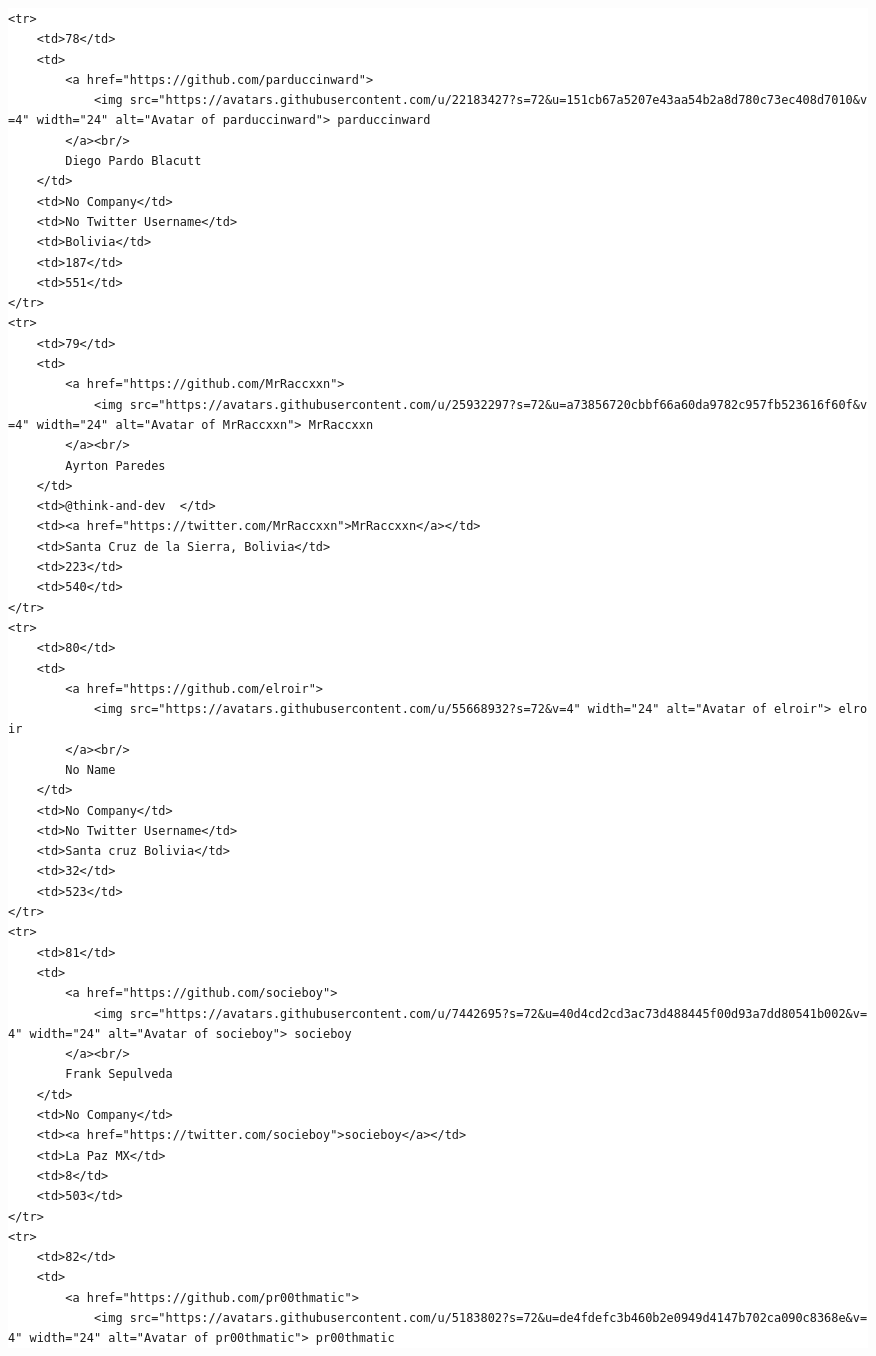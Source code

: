 	<tr>
		<td>78</td>
		<td>
			<a href="https://github.com/parduccinward">
				<img src="https://avatars.githubusercontent.com/u/22183427?s=72&u=151cb67a5207e43aa54b2a8d780c73ec408d7010&v=4" width="24" alt="Avatar of parduccinward"> parduccinward
			</a><br/>
			Diego Pardo Blacutt
		</td>
		<td>No Company</td>
		<td>No Twitter Username</td>
		<td>Bolivia</td>
		<td>187</td>
		<td>551</td>
	</tr>
	<tr>
		<td>79</td>
		<td>
			<a href="https://github.com/MrRaccxxn">
				<img src="https://avatars.githubusercontent.com/u/25932297?s=72&u=a73856720cbbf66a60da9782c957fb523616f60f&v=4" width="24" alt="Avatar of MrRaccxxn"> MrRaccxxn
			</a><br/>
			Ayrton Paredes
		</td>
		<td>@think-and-dev  </td>
		<td><a href="https://twitter.com/MrRaccxxn">MrRaccxxn</a></td>
		<td>Santa Cruz de la Sierra, Bolivia</td>
		<td>223</td>
		<td>540</td>
	</tr>
	<tr>
		<td>80</td>
		<td>
			<a href="https://github.com/elroir">
				<img src="https://avatars.githubusercontent.com/u/55668932?s=72&v=4" width="24" alt="Avatar of elroir"> elroir
			</a><br/>
			No Name
		</td>
		<td>No Company</td>
		<td>No Twitter Username</td>
		<td>Santa cruz Bolivia</td>
		<td>32</td>
		<td>523</td>
	</tr>
	<tr>
		<td>81</td>
		<td>
			<a href="https://github.com/socieboy">
				<img src="https://avatars.githubusercontent.com/u/7442695?s=72&u=40d4cd2cd3ac73d488445f00d93a7dd80541b002&v=4" width="24" alt="Avatar of socieboy"> socieboy
			</a><br/>
			Frank Sepulveda
		</td>
		<td>No Company</td>
		<td><a href="https://twitter.com/socieboy">socieboy</a></td>
		<td>La Paz MX</td>
		<td>8</td>
		<td>503</td>
	</tr>
	<tr>
		<td>82</td>
		<td>
			<a href="https://github.com/pr00thmatic">
				<img src="https://avatars.githubusercontent.com/u/5183802?s=72&u=de4fdefc3b460b2e0949d4147b702ca090c8368e&v=4" width="24" alt="Avatar of pr00thmatic"> pr00thmatic